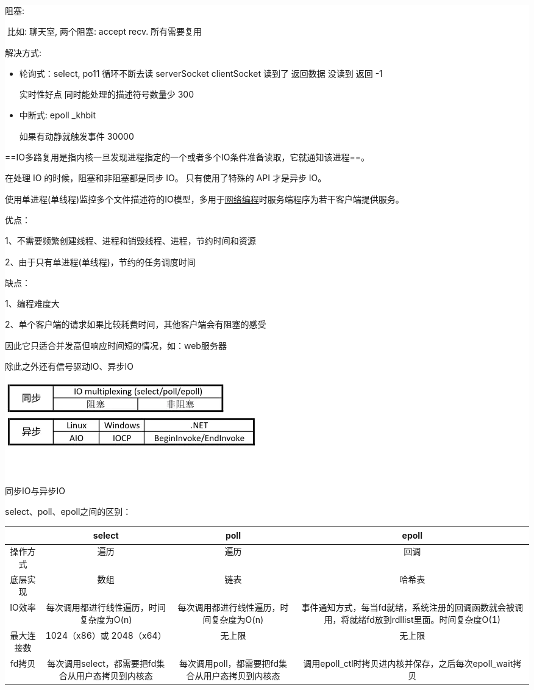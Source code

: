 阻塞:

​	 比如: 聊天室,  两个阻塞:  accept  recv. 所有需要复用

解决方式: 

+ 轮询式：select,  po11  循环不断去读
  serverSocket clientSocket
  读到了  返回数据
  没读到  返回 -1

  实时性好点
  同时能处理的描述符号数量少 300

+ 中断式:  epoll  _khbit

  如果有动静就触发事件  30000

==IO多路复用是指内核一旦发现进程指定的一个或者多个IO条件准备读取，它就通知该进程==。

在处理 IO 的时候，阻塞和非阻塞都是同步 IO。
只有使用了特殊的 API 才是异步 IO。

 使用单进程(单线程)监控多个文件描述符的IO模型，多用于[网络编程](https://so.csdn.net/so/search?q=网络编程&spm=1001.2101.3001.7020)时服务端程序为若干客户端提供服务。

 优点：

 1、不需要频繁创建线程、进程和销毁线程、进程，节约时间和资源

 2、由于只有单进程(单线程)，节约的任务调度时间

 缺点：

 1、编程难度大

 2、单个客户端的请求如果比较耗费时间，其他客户端会有阻塞的感受

 因此它只适合并发高但响应时间短的情况，如：web服务器

 除此之外还有信号驱动IO、异步IO

![img](linux2.0.assets/webp-16767020629436.webp)

同步IO与异步IO

select、poll、epoll之间的区别：

|            |                       select                       |                       poll                       |                            epoll                             |
| :--------: | :------------------------------------------------: | :----------------------------------------------: | :----------------------------------------------------------: |
|  操作方式  |                        遍历                        |                       遍历                       |                             回调                             |
|  底层实现  |                        数组                        |                       链表                       |                            哈希表                            |
|   IO效率   |      每次调用都进行线性遍历，时间复杂度为O(n)      |     每次调用都进行线性遍历，时间复杂度为O(n)     | 事件通知方式，每当fd就绪，系统注册的回调函数就会被调用，将就绪fd放到rdllist里面。时间复杂度O(1) |
| 最大连接数 |             1024（x86）或 2048（x64）              |                      无上限                      |                            无上限                            |
|   fd拷贝   | 每次调用select，都需要把fd集合从用户态拷贝到内核态 | 每次调用poll，都需要把fd集合从用户态拷贝到内核态 |   调用epoll_ctl时拷贝进内核并保存，之后每次epoll_wait拷贝    |
